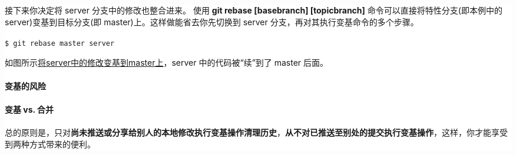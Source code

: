 接下来你决定将 server 分支中的修改也整合进来。 使用 **git rebase [basebranch] [topicbranch]** 命令可以直接将特性分支(即本例中的 server)变基到目标分支(即 master)上。这样做能省去你先切换到 server 分支，再对其执行变基命令的多个步骤。

```
$ git rebase master server
```

如图所示[将server中的修改变基到master上](../jpg/0708/将server中的修改变基到master上.png)，server 中的代码被“续”到了 master 后面。



#### 变基的风险



#### 变基 vs. 合并

总的原则是，只对**尚未推送或分享给别人的本地修改执行变基操作清理历史**，**从不对已推送至别处的提交执行变基操作**，这样，你才能享受到两种方式带来的便利。

